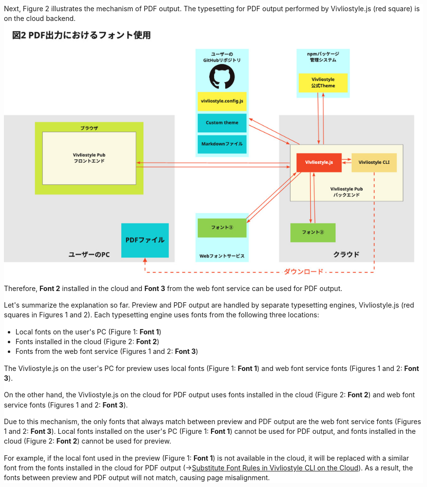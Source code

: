 Next, Figure 2 illustrates the mechanism of PDF output. The typesetting for PDF output performed by Vivliostyle.js (red square) is on the cloud backend.

<img src="images/create-and-save-documents/how-to-specify-fonts/fig-2.jpg" alt="Figure 2: Using Fonts in PDF Output" style="max-height: 500px;">

Therefore, **Font 2** installed in the cloud and **Font 3** from the web font service can be used for PDF output.

Let's summarize the explanation so far. Preview and PDF output are handled by separate typesetting engines, Vivliostyle.js (red squares in Figures 1 and 2). Each typesetting engine uses fonts from the following three locations:

- Local fonts on the user's PC (Figure 1: **Font 1**)
- Fonts installed in the cloud (Figure 2: **Font 2**)
- Fonts from the web font service (Figures 1 and 2: **Font 3**)

The Vivliostyle.js on the user's PC for preview uses local fonts (Figure 1: **Font 1**) and web font service fonts (Figures 1 and 2: **Font 3**).

On the other hand, the Vivliostyle.js on the cloud for PDF output uses fonts installed in the cloud (Figure 2: **Font 2**) and web font service fonts (Figures 1 and 2: **Font 3**).

Due to this mechanism, the only fonts that always match between preview and PDF output are the web font service fonts (Figures 1 and 2: **Font 3**). Local fonts installed on the user's PC (Figure 1: **Font 1**) cannot be used for PDF output, and fonts installed in the cloud (Figure 2: **Font 2**) cannot be used for preview.

For example, if the local font used in the preview (Figure 1: **Font 1**) is not available in the cloud, it will be replaced with a similar font from the fonts installed in the cloud for PDF output (→[Substitute Font Rules in Vivliostyle CLI on the Cloud](/create-and-save-documents/additional-information-on-fonts.md#substitute-font-rules-in-vivliostyle-cli-on-the-cloud)). As a result, the fonts between preview and PDF output will not match, causing page misalignment.
